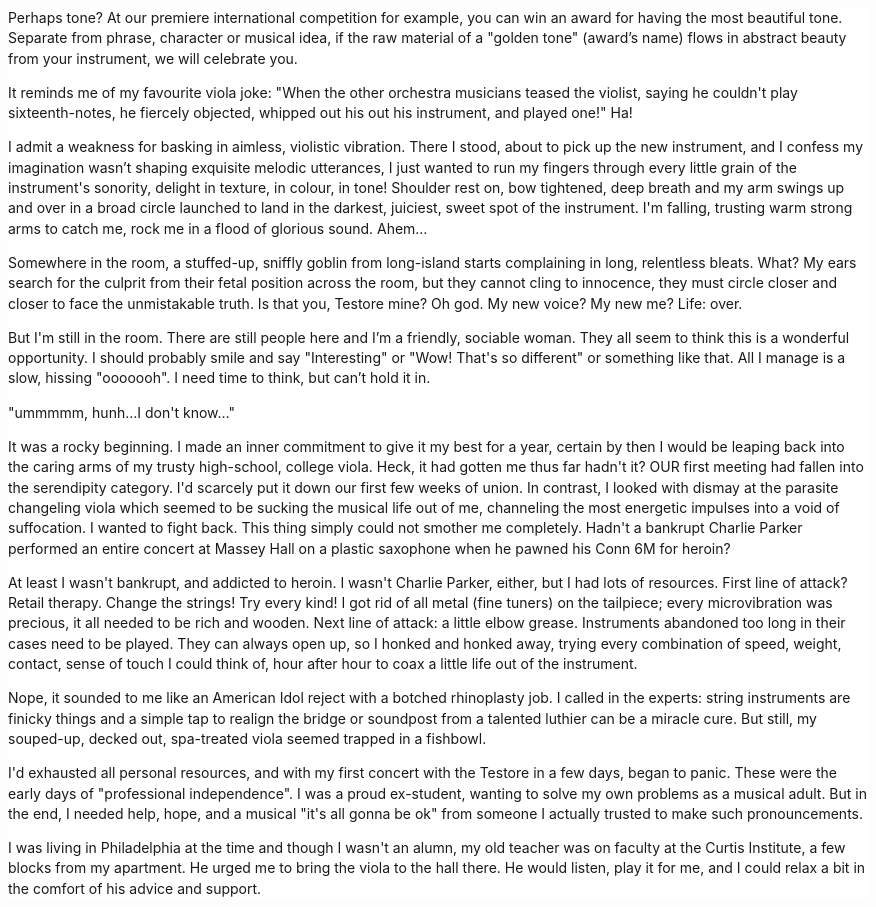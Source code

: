 Perhaps tone? At our premiere international competition for example, you can win an award for having the most beautiful tone. Separate from phrase, character or musical idea, if the raw material of a "golden tone" (award’s name) flows in abstract beauty from your instrument, we will celebrate you.   

It reminds me of my favourite viola joke: "When the other orchestra musicians teased the violist, saying he couldn't play sixteenth-notes, he fiercely objected, whipped out his out his instrument, and played one!" Ha! 

I admit a weakness for basking in aimless, violistic vibration. There I stood, about to pick up the new instrument, and I confess my imagination wasn’t shaping exquisite melodic utterances, I just wanted to run my fingers through every little grain of the instrument's sonority, delight in texture, in colour, in tone!  Shoulder rest on, bow tightened, deep breath and my arm swings up and over in a broad circle launched to land in the darkest, juiciest, sweet spot of the instrument.  I'm falling, trusting warm strong arms to catch me, rock me in a flood of glorious sound. 
Ahem…

Somewhere in the room, a stuffed-up, sniffly goblin from long-island starts complaining in long, relentless bleats.  What?  My ears search for the culprit from their fetal position across the room, but they cannot cling to innocence, they must circle closer and closer to face the unmistakable truth.  Is that you, Testore mine? Oh god.  My new voice? My new me?  Life: over.  

But I'm still in the room. There are still people here and I’m a friendly, sociable woman.  They all seem to think this is a wonderful opportunity.  I should probably smile and say "Interesting" or "Wow!  That's so different" or something like that.  All I manage is a slow, hissing "ooooooh".  I need time to think, but can’t hold it in.

"ummmmm, hunh…I don't know…"

It was a rocky beginning.  I made an inner commitment to give it my best for a year, certain by then I would be leaping back into the caring arms of my trusty high-school, college viola.  Heck, it had gotten me thus far hadn't it? OUR first meeting had fallen into the serendipity category.  I'd scarcely put it down our first few weeks of union.  In contrast, I looked with dismay at the parasite changeling viola which seemed to be sucking the musical life out of me, channeling the most energetic impulses into a void of suffocation.  I wanted to fight back.  This thing simply could not smother me completely.  Hadn't a bankrupt Charlie Parker performed an entire concert at Massey Hall on a plastic saxophone when he pawned his Conn 6M for heroin?

At least I wasn't bankrupt, and addicted to heroin.  I wasn't Charlie Parker, either, but I had lots of resources. First line of attack? Retail therapy.  Change the strings!  Try every kind!  I got rid of all metal (fine tuners) on the tailpiece; every microvibration was precious, it all needed to be rich and wooden.  Next line of attack: a little elbow grease.  Instruments abandoned too long in their cases need to be played.  They can always open up, so I honked and honked away, trying every combination of speed, weight, contact, sense of touch I could think of, hour after hour to coax a little life out of the instrument. 

Nope, it sounded to me like an American Idol reject with a botched rhinoplasty job.  I called in the experts: string instruments are finicky things and a simple tap to realign the bridge or soundpost from a talented luthier can be a miracle cure. But still, my souped-up, decked out, spa-treated viola seemed trapped in a fishbowl.

I'd exhausted all personal resources, and with my first concert with the Testore in a few days, began to panic.  These were the early days of "professional independence".  I was a proud ex-student, wanting to solve my own problems as a musical adult. But in the end, I needed help, hope, and a musical "it's all gonna be ok" from someone I actually trusted to make such pronouncements. 

I was living in Philadelphia at the time and though I wasn't an alumn, my old teacher was on faculty at the Curtis Institute, a few blocks from my apartment.  He urged me to bring the viola to the hall there.  He would listen, play it for me, and I could relax a bit in the comfort of his advice and support.  
